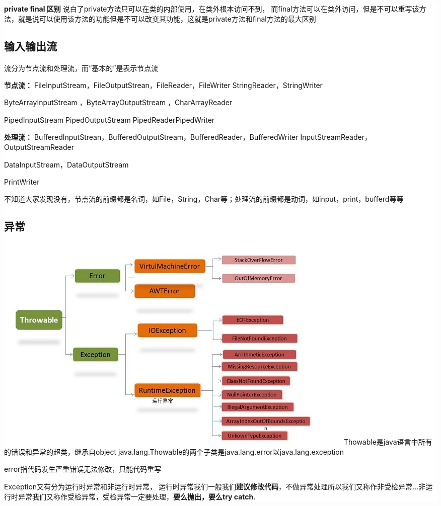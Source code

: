 **private final 区别**
说白了private方法只可以在类的内部使用，在类外根本访问不到， 而final方法可以在类外访问，但是不可以重写该方法，就是说可以使用该方法的功能但是不可以改变其功能，这就是private方法和final方法的最大区别

## 输入输出流

流分为节点流和处理流，而“基本的”是表示节点流

**节点流：**
FileInputStream，FileOutputStrean，FileReader，FileWriter
StringReader，StringWriter

ByteArrayInputStream ，ByteArrayOutputStream ，CharArrayReader

PipedInputStream PipedOutputStream PipedReaderPipedWriter

**处理流：**
BufferedInputStrean，BufferedOutputStream，BufferedReader，BufferedWriter 
InputStreamReader，OutputStreamReader

DataInputStream，DataOutputStream

PrintWriter


不知道大家发现没有，节点流的前缀都是名词，如File，String，Char等；处理流的前缀都是动词，如input，print，bufferd等等


## 异常
![](img/throwable.png)
Thowable是java语言中所有的错误和异常的超类，继承自object java.lang.Thowable的两个子类是java.lang.error以java.lang.exception

error指代码发生严重错误无法修改，只能代码重写 

Exception又有分为运行时异常和非运行时异常， 运行时异常我们一般我们**建议修改代码**，不做异常处理所以我们又称作非受检异常…非运行时异常我们又称作受检异常，受检异常一定要处理，**要么抛出，要么try catch**.

